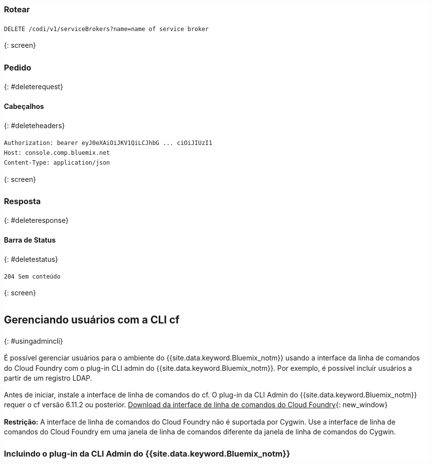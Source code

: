 
### Rotear

```
DELETE /codi/v1/serviceBrokers?name=name of service broker
```
{: screen}

### Pedido
{: #deleterequest}

#### Cabeçalhos
{: #deleteheaders}

```
Authorization: bearer eyJ0eXAiOiJKV1QiLCJhbG ... ciOiJIUzI1
Host: console.comp.bluemix.net
Content-Type: application/json
```
{: screen}

### Resposta
{: #deleteresponse}

#### Barra de Status
{: #deletestatus}

```
204 Sem conteúdo
```
{: screen}

## Gerenciando usuários com a CLI cf
{: #usingadmincli}

É possível gerenciar usuários para o ambiente do
{{site.data.keyword.Bluemix_notm}} usando a
interface da linha de comandos do Cloud Foundry com o plug-in
CLI admin do {{site.data.keyword.Bluemix_notm}}. Por
exemplo, é possível incluir usuários a partir de um registro LDAP.

Antes de iniciar, instale a interface de linha de comandos do cf. O plug-in da CLI Admin do {{site.data.keyword.Bluemix_notm}}
requer o cf versão 6.11.2 ou posterior. [Download
da interface de linha de comandos do Cloud Foundry](https://github.com/cloudfoundry/cli/releases){: new_window}

**Restrição:** A interface de linha de
comandos do Cloud Foundry não é suportada por
Cygwin. Use a interface de linha de comandos do Cloud Foundry
em uma janela de linha de comandos diferente da janela de linha de comandos do Cygwin.

### Incluindo o plug-in da CLI Admin do {{site.data.keyword.Bluemix_notm}}
